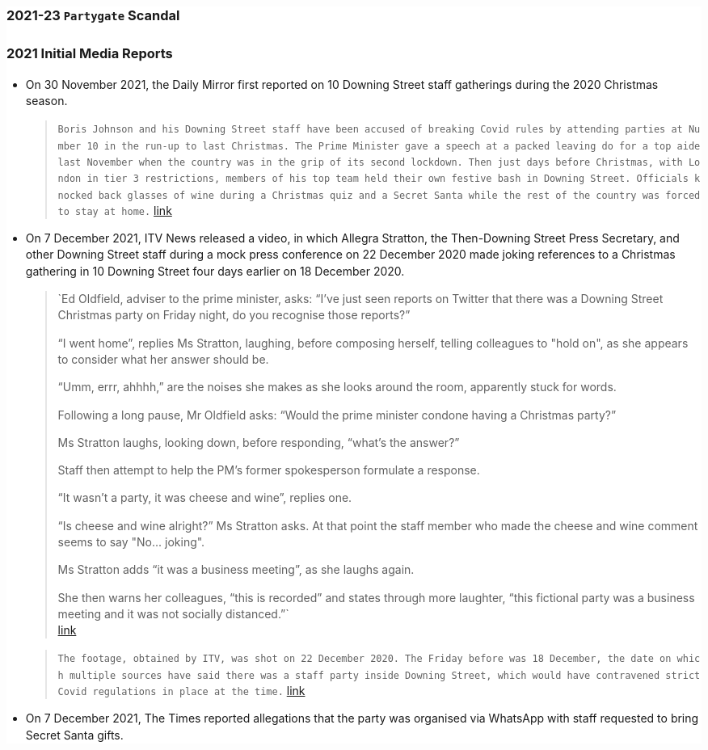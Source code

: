 ### 2021-23 `Partygate` Scandal
### 2021 Initial Media Reports
- On 30 November 2021, the Daily Mirror first reported on 10 Downing Street staff gatherings during the 2020 Christmas season.
    
    > `Boris Johnson and his Downing Street staff have been accused of breaking Covid rules by attending parties at Number 10 in the run-up to last Christmas. The Prime Minister gave a speech at a packed leaving do for a top aide last November when the country was in the grip of its second lockdown. Then just days before Christmas, with London in tier 3 restrictions, members of his top team held their own festive bash in Downing Street. Officials knocked back glasses of wine during a Christmas quiz and a Secret Santa while the rest of the country was forced to stay at home.` [link](https://www.mirror.co.uk/news/politics/boris-johnson-broke-covid-lockdown-25585238)
    
- On 7 December 2021, ITV News released a video, in which Allegra Stratton, the Then-Downing Street Press Secretary, and other Downing Street staff during a mock press conference on 22 December 2020 made joking references to a Christmas gathering in 10 Downing Street four days earlier on 18 December 2020.
    
    > `Ed Oldfield, adviser to the prime minister, asks: “I’ve just seen reports on Twitter that there was a Downing Street Christmas party on Friday night, do you recognise those reports?”  
    >   
    > “I went home”, replies Ms Stratton, laughing, before composing herself, telling colleagues to "hold on", as she appears to consider what her answer should be.  
    >   
    > “Umm, errr, ahhhh,” are the noises she makes as she looks around the room, apparently stuck for words.  
    >   
    > Following a long pause, Mr Oldfield asks: “Would the prime minister condone having a Christmas party?”  
    >   
    > Ms Stratton laughs, looking down, before responding, “what’s the answer?”  
    >   
    > Staff then attempt to help the PM’s former spokesperson formulate a response.  
    >   
    > “It wasn’t a party, it was cheese and wine”, replies one.  
    >   
    > “Is cheese and wine alright?” Ms Stratton asks. At that point the staff member who made the cheese and wine comment seems to say "No... joking".  
    >   
    > Ms Stratton adds “it was a business meeting”, as she laughs again.  
    >   
    > She then warns her colleagues, “this is recorded” and states through more laughter, “this fictional party was a business meeting and it was not socially distanced.”`  
    > [link](https://www.itv.com/news/2021-12-07/no-10-staff-joke-in-leaked-recording-about-christmas-party-they-later-denied)
    
    > `The footage, obtained by ITV, was shot on 22 December 2020. The Friday before was 18 December, the date on which multiple sources have said there was a staff party inside Downing Street, which would have contravened strict Covid regulations in place at the time.` [link](https://www.theguardian.com/politics/2021/dec/07/leaked-video-shows-no-10-officials-joking-about-holding-christmas-party)
    
- On 7 December 2021, The Times reported allegations that the party was organised via WhatsApp with staff requested to bring Secret Santa gifts.
    